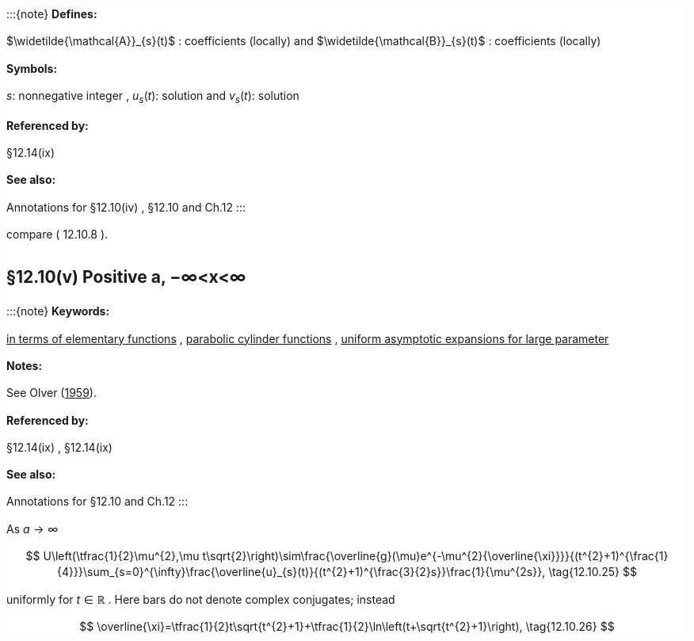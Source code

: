 :::{note}
**Defines:**

$\widetilde{\mathcal{A}}_{s}(t)$ : coefficients (locally) and $\widetilde{\mathcal{B}}_{s}(t)$ : coefficients (locally)

**Symbols:**

$s$: nonnegative integer , $u_{s}(t)$: solution and $v_{s}(t)$: solution

**Referenced by:**

§12.14(ix)

**See also:**

Annotations for §12.10(iv) , §12.10 and Ch.12
:::

compare ( 12.10.8 ).


## §12.10(v) Positive a, −∞<x<∞

:::{note}
**Keywords:**

[in terms of elementary functions](http://dlmf.nist.gov/search/search?q=in%20terms%20of%20elementary%20functions) , [parabolic cylinder functions](http://dlmf.nist.gov/search/search?q=parabolic%20cylinder%20functions) , [uniform asymptotic expansions for large parameter](http://dlmf.nist.gov/search/search?q=uniform%20asymptotic%20expansions%20for%20large%20parameter)

**Notes:**

See Olver ([1959](./bib/O.html#bib1782 "Uniform asymptotic expansions for Weber parabolic cylinder functions of large orders")).

**Referenced by:**

§12.14(ix) , §12.14(ix)

**See also:**

Annotations for §12.10 and Ch.12
:::

As $a\to\infty$


<a id="E25"></a>
$$
U\left(\tfrac{1}{2}\mu^{2},\mu t\sqrt{2}\right)\sim\frac{\overline{g}(\mu)e^{-\mu^{2}{\overline{\xi}}}}{(t^{2}+1)^{\frac{1}{4}}}\sum_{s=0}^{\infty}\frac{\overline{u}_{s}(t)}{(t^{2}+1)^{\frac{3}{2}s}}\frac{1}{\mu^{2s}}, \tag{12.10.25}
$$

uniformly for $t\in\mathbb{R}$ . Here bars do not denote complex conjugates; instead


<a id="E26"></a>
$$
\overline{\xi}=\tfrac{1}{2}t\sqrt{t^{2}+1}+\tfrac{1}{2}\ln\left(t+\sqrt{t^{2}+1}\right), \tag{12.10.26}
$$
